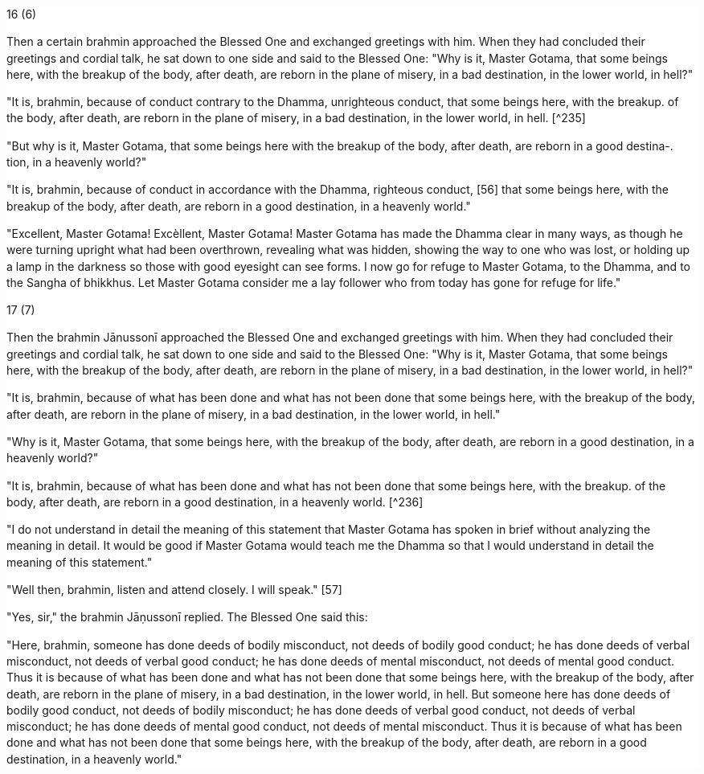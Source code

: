 16 (6)

Then a certain brahmin approached the Blessed One and exchanged greetings with him. When they had concluded their greetings and cordial talk, he sat down to one side and said to the Blessed One: "Why is it, Master Gotama, that some beings here, with the breakup of the body, after death, are reborn in the plane of misery, in a bad destination, in the lower world, in hell?"

"It is, brahmin, because of conduct contrary to the Dhamma, unrighteous conduct, that some beings here, with the breakup. of the body, after death, are reborn in the plane of misery, in a bad destination, in the lower world, in hell. [^235]

"But why is it, Master Gotama, that some beings here with the breakup of the body, after death, are reborn in a good destina-. tion, in a heavenly world?"

"It is, brahmin, because of conduct in accordance with the Dhamma, righteous conduct, [56] that some beings here, with the breakup of the body, after death, are reborn in a good destination, in a heavenly world."

"Excellent, Master Gotama! Excèllent, Master Gotama! Master Gotama has made the Dhamma clear in many ways, as though he were turning upright what had been overthrown, revealing what was hidden, showing the way to one who was lost, or holding up a lamp in the darkness so those with good eyesight can see forms. I now go for refuge to Master Gotama, to the Dhamma, and to the Sangha of bhikkhus. Let Master Gotama consider me a lay follower who from today has gone for refuge for life."

17 (7)

Then the brahmin Jānussonī approached the Blessed One and exchanged greetings with him. When they had concluded their greetings and cordial talk, he sat down to one side and said to the Blessed One: "Why is it, Master Gotama, that some beings here, with the breakup of the body, after death, are reborn in
the plane of misery, in a bad destination, in the lower world, in hell?"

"It is, brahmin, because of what has been done and what has not been done that some beings here, with the breakup of the body, after death, are reborn in the plane of misery, in a bad destination, in the lower world, in hell."

"Why is it, Master Gotama, that some beings here, with the breakup of the body, after death, are reborn in a good destination, in a heavenly world?"

"It is, brahmin, because of what has been done and what has not been done that some beings here, with the breakup. of the body, after death, are reborn in a good destination, in a heavenly world. [^236]

"I do not understand in detail the meaning of this statement that Master Gotama has spoken in brief without analyzing the meaning in detail. It would be good if Master Gotama would teach me the Dhamma so that I would understand in detail the meaning of this statement."

"Well then, brahmin, listen and attend closely. I will speak." [57]

"Yes, sir," the brahmin Jāṇussonī replied. The Blessed One said this:

"Here, brahmin, someone has done deeds of bodily misconduct, not deeds of bodily good conduct; he has done deeds of verbal misconduct, not deeds of verbal good conduct; he has done deeds of mental misconduct, not deeds of mental good conduct. Thus it is because of what has been done and what has not been done that some beings here, with the breakup of the body, after death, are reborn in the plane of misery, in a bad destination, in the lower world, in hell. But someone here has done deeds of bodily good conduct, not deeds of bodily misconduct; he has done deeds of verbal good conduct, not deeds of verbal misconduct; he has done deeds of mental good conduct, not deeds of mental misconduct. Thus it is because of what has been done and what has not been done that some beings here, with the breakup of the body, after death, are reborn in a good destination, in a heavenly world."
